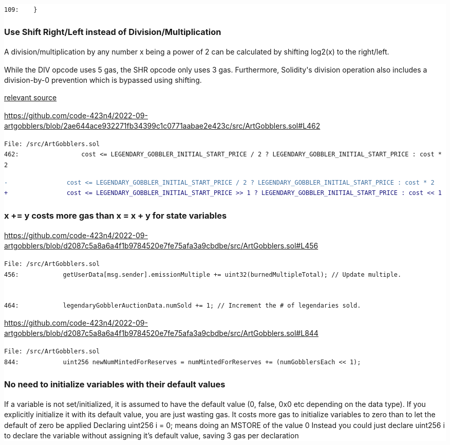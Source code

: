 ```solidity
109:    }
```

### Use Shift Right/Left instead of Division/Multiplication
A division/multiplication by any number x being a power of 2 can be calculated by shifting log2(x) to the right/left.

While the DIV opcode uses 5 gas, the SHR opcode only uses 3 gas. Furthermore, Solidity's division operation also includes a division-by-0 prevention which is bypassed using shifting.

[relevant source](https://github.com/byterocket/c4-common-issues/blob/main/0-Gas-Optimizations.md/#g008---use-shift-rightleft-instead-of-divisionmultiplication-if-possible)

https://github.com/code-423n4/2022-09-artgobblers/blob/2ae644ace932271fb34399c1c0771aabae2e423c/src/ArtGobblers.sol#L462
```solidity
File: /src/ArtGobblers.sol
462:                 cost <= LEGENDARY_GOBBLER_INITIAL_START_PRICE / 2 ? LEGENDARY_GOBBLER_INITIAL_START_PRICE : cost * 2
```

```diff
-                cost <= LEGENDARY_GOBBLER_INITIAL_START_PRICE / 2 ? LEGENDARY_GOBBLER_INITIAL_START_PRICE : cost * 2
+                cost <= LEGENDARY_GOBBLER_INITIAL_START_PRICE >> 1 ? LEGENDARY_GOBBLER_INITIAL_START_PRICE : cost << 1
```


### x += y costs more gas than x = x + y for state variables

https://github.com/code-423n4/2022-09-artgobblers/blob/d2087c5a8a6a4f1b9784520e7fe75afa3a9cbdbe/src/ArtGobblers.sol#L456
```solidity
File: /src/ArtGobblers.sol
456:            getUserData[msg.sender].emissionMultiple += uint32(burnedMultipleTotal); // Update multiple.


464:            legendaryGobblerAuctionData.numSold += 1; // Increment the # of legendaries sold.
```

https://github.com/code-423n4/2022-09-artgobblers/blob/d2087c5a8a6a4f1b9784520e7fe75afa3a9cbdbe/src/ArtGobblers.sol#L844
```solidity
File: /src/ArtGobblers.sol
844:            uint256 newNumMintedForReserves = numMintedForReserves += (numGobblersEach << 1);
```

### No need to initialize variables with their default values
If a variable is not set/initialized, it is assumed to have the default value (0, false, 0x0 etc depending on the data type). If you explicitly initialize it with its default value, you are just wasting gas.
It costs more gas to initialize variables to zero than to let the default of zero be applied
Declaring uint256 i = 0; means doing an MSTORE of the value 0 Instead you could just declare uint256 i to declare the variable without assigning it’s default value, saving 3 gas per declaration

